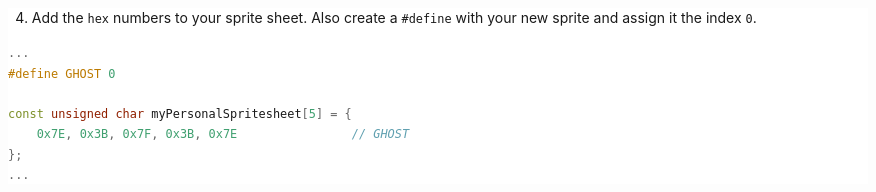 4. Add the `hex` numbers to your sprite sheet. Also create a `#define` with your new sprite and assign it the index `0`.

```cpp
...
#define GHOST 0

const unsigned char myPersonalSpritesheet[5] = {
    0x7E, 0x3B, 0x7F, 0x3B, 0x7E                // GHOST
};
...
```